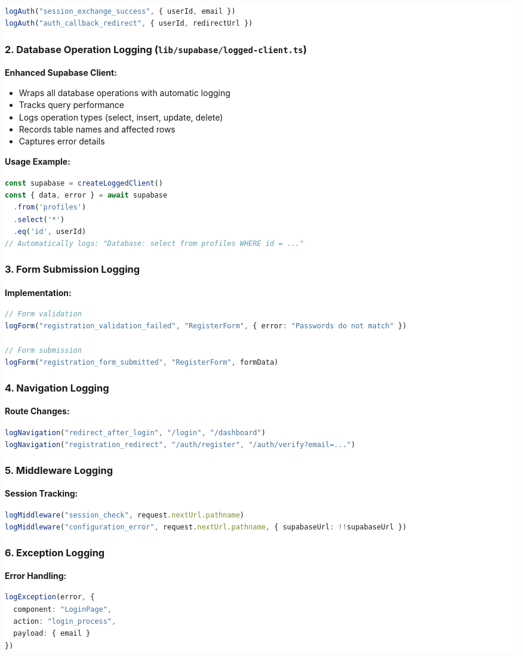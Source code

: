 ```typescript
logAuth("session_exchange_success", { userId, email })
logAuth("auth_callback_redirect", { userId, redirectUrl })
```

### 2. Database Operation Logging (`lib/supabase/logged-client.ts`)

**Enhanced Supabase Client:**
- Wraps all database operations with automatic logging
- Tracks query performance
- Logs operation types (select, insert, update, delete)
- Records table names and affected rows
- Captures error details

**Usage Example:**
```typescript
const supabase = createLoggedClient()
const { data, error } = await supabase
  .from('profiles')
  .select('*')
  .eq('id', userId)
// Automatically logs: "Database: select from profiles WHERE id = ..."
```

### 3. Form Submission Logging

**Implementation:**
```typescript
// Form validation
logForm("registration_validation_failed", "RegisterForm", { error: "Passwords do not match" })

// Form submission
logForm("registration_form_submitted", "RegisterForm", formData)
```

### 4. Navigation Logging

**Route Changes:**
```typescript
logNavigation("redirect_after_login", "/login", "/dashboard")
logNavigation("registration_redirect", "/auth/register", "/auth/verify?email=...")
```

### 5. Middleware Logging

**Session Tracking:**
```typescript
logMiddleware("session_check", request.nextUrl.pathname)
logMiddleware("configuration_error", request.nextUrl.pathname, { supabaseUrl: !!supabaseUrl })
```

### 6. Exception Logging

**Error Handling:**
```typescript
logException(error, {
  component: "LoginPage",
  action: "login_process",
  payload: { email }
})
```
